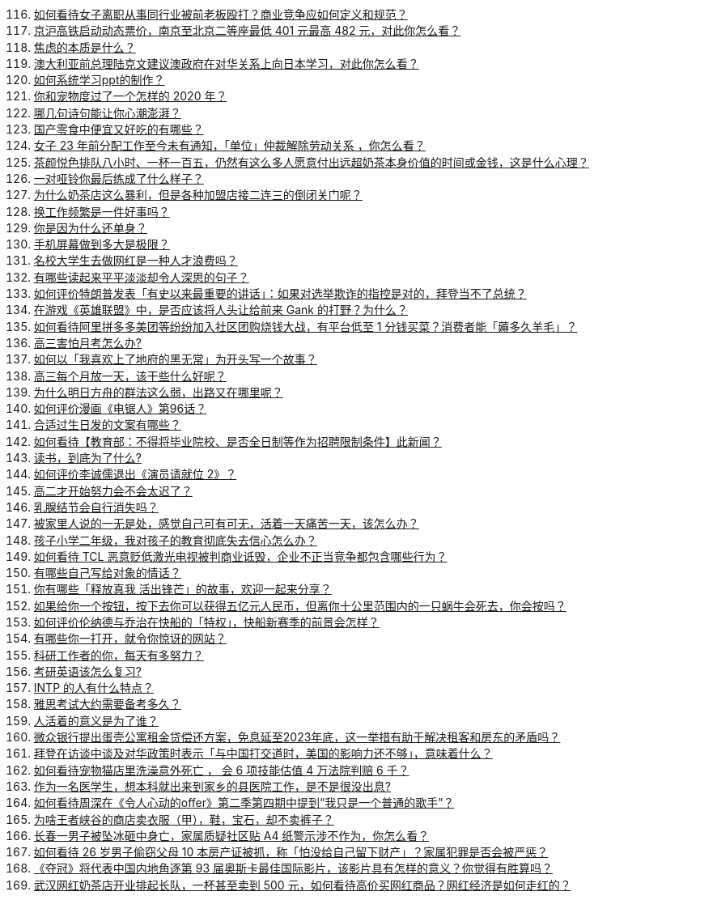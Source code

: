 116. [如何看待女子离职从事同行业被前老板殴打？商业竞争应如何定义和规范？](https://www.zhihu.com/question/433157157)
117. [京沪高铁启动动态票价，南京至北京二等座最低 401 元最高 482
     元，对此你怎么看？](https://www.zhihu.com/question/432218091)
118. [焦虑的本质是什么？](https://www.zhihu.com/question/320535511)
119. [澳大利亚前总理陆克文建议澳政府在对华关系上向日本学习，对此你怎么看？](https://www.zhihu.com/question/433140811)
120. [如何系统学习ppt的制作？](https://www.zhihu.com/question/31562630)
121. [你和宠物度过了一个怎样的 2020 年？](https://www.zhihu.com/question/432826096)
122. [哪几句诗句能让你心潮澎湃？](https://www.zhihu.com/question/431539686)
123. [国产零食中便宜又好吃的有哪些？](https://www.zhihu.com/question/54935877)
124. [女子 23 年前分配工作至今未有通知，「单位」仲裁解除劳动关系
     ，你怎么看？](https://www.zhihu.com/question/432968556)
125. [茶颜悦色排队八小时、一杯一百五，仍然有这么多人愿意付出远超奶茶本身价值的时间或金钱，这是什么心理？](https://www.zhihu.com/question/432808267)
126. [一对哑铃你最后练成了什么样子？](https://www.zhihu.com/question/378688672)
127. [为什么奶茶店这么暴利，但是各种加盟店接二连三的倒闭关门呢？](https://www.zhihu.com/question/406951584)
128. [换工作频繁是一件好事吗？](https://www.zhihu.com/question/427420299)
129. [你是因为什么还单身？](https://www.zhihu.com/question/337343058)
130. [手机屏幕做到多大是极限？](https://www.zhihu.com/question/433119824)
131. [名校大学生去做网红是一种人才浪费吗？](https://www.zhihu.com/question/432953578)
132. [有哪些读起来平平淡淡却令人深思的句子？](https://www.zhihu.com/question/427126589)
133. [如何评价特朗普发表「有史以来最重要的讲话」：如果对选举欺诈的指控是对的，拜登当不了总统？](https://www.zhihu.com/question/433102893)
134. [在游戏《英雄联盟》中，是否应该将人头让给前来 Gank
     的打野？为什么？](https://www.zhihu.com/question/322084074)
135. [如何看待阿里拼多多美团等纷纷加入社区团购烧钱大战，有平台低至 1
     分钱买菜？消费者能「薅多久羊毛」？](https://www.zhihu.com/question/432996909)
136. [高三害怕月考怎么办?](https://www.zhihu.com/question/432457067)
137. [如何以「我喜欢上了地府的黑无常」为开头写一个故事？](https://www.zhihu.com/question/413277371)
138. [高三每个月放一天，该干些什么好呢？](https://www.zhihu.com/question/432495219)
139. [为什么明日方舟的群法这么弱，出路又在哪里呢？](https://www.zhihu.com/question/431842802)
140. [如何评价漫画《电锯人》第96话？](https://www.zhihu.com/question/433013328)
141. [合适过生日发的文案有哪些？](https://www.zhihu.com/question/367305800)
142. [如何看待【教育部：不得将毕业院校、是否全日制等作为招聘限制条件】此新闻？](https://www.zhihu.com/question/432912880)
143. [读书，到底为了什么?](https://www.zhihu.com/question/423098027)
144. [如何评价李诚儒退出《演员请就位 2》？](https://www.zhihu.com/question/428631901)
145. [高二才开始努力会不会太迟了？](https://www.zhihu.com/question/417482911)
146. [乳腺结节会自行消失吗？](https://www.zhihu.com/question/413037779)
147. [被家里人说的一无是处，感觉自己可有可无，活着一天痛苦一天，该怎么办？](https://www.zhihu.com/question/432642108)
148. [孩子小学二年级，我对孩子的教育彻底失去信心怎么办？](https://www.zhihu.com/question/431447269)
149. [如何看待 TCL
     恶意贬低激光电视被判商业诋毁，企业不正当竞争都包含哪些行为？](https://www.zhihu.com/question/432714765)
150. [有哪些自己写给对象的情话？](https://www.zhihu.com/question/368368063)
151. [你有哪些「释放真我 活出锋芒」的故事，欢迎一起来分享？](https://www.zhihu.com/question/432801087)
152. [如果给你一个按钮，按下去你可以获得五亿元人民币，但离你十公里范围内的一只蜗牛会死去，你会按吗？](https://www.zhihu.com/question/432138677)
153. [如何评价伦纳德与乔治在快船的「特权」，快船新赛季的前景会怎样？](https://www.zhihu.com/question/433123696)
154. [有哪些你一打开，就令你惊讶的网站？](https://www.zhihu.com/question/393259130)
155. [科研工作者的你，每天有多努力？](https://www.zhihu.com/question/432181844)
156. [考研英语该怎么复习?](https://www.zhihu.com/question/21322184)
157. [INTP 的人有什么特点？](https://www.zhihu.com/question/273926326)
158. [雅思考试大约需要备考多久？](https://www.zhihu.com/question/352787239)
159. [人活着的意义是为了谁？](https://www.zhihu.com/question/424617691)
160. [微众银行提出蛋壳公寓租金贷偿还方案，免息延至2023年底，这一举措有助于解决租客和房东的矛盾吗？](https://www.zhihu.com/question/433093426)
161. [拜登在访谈中谈及对华政策时表示「与中国打交道时，美国的影响力还不够」，意味着什么？](https://www.zhihu.com/question/433020016)
162. [如何看待宠物猫店里洗澡意外死亡 ， 会 6 项技能估值 4 万法院判赔 6
     千？](https://www.zhihu.com/question/432995853)
163. [作为一名医学生，想本科就出来到家乡的县医院工作，是不是很没出息?](https://www.zhihu.com/question/433057564)
164. [如何看待周深在《令人心动的offer》第二季第四期中提到“我只是一个普通的歌手”？](https://www.zhihu.com/question/433045701)
165. [为啥王者峡谷的商店卖衣服（甲），鞋，宝石，却不卖裤子？](https://www.zhihu.com/question/432880114)
166. [长春一男子被坠冰砸中身亡，家属质疑社区贴 A4
     纸警示涉不作为，你怎么看？](https://www.zhihu.com/question/433032668)
167. [如何看待 26 岁男子偷窃父母 10
     本房产证被抓，称「怕没给自己留下财产」？家属犯罪是否会被严惩？](https://www.zhihu.com/question/433092453)
168. [《夺冠》将代表中国内地角逐第 93
     届奥斯卡最佳国际影片，该影片具有怎样的意义？你觉得有胜算吗？](https://www.zhihu.com/question/433114783)
169. [武汉网红奶茶店开业排起长队，一杯甚至卖到 500
     元，如何看待高价买网红商品？网红经济是如何走红的？](https://www.zhihu.com/question/432943281)